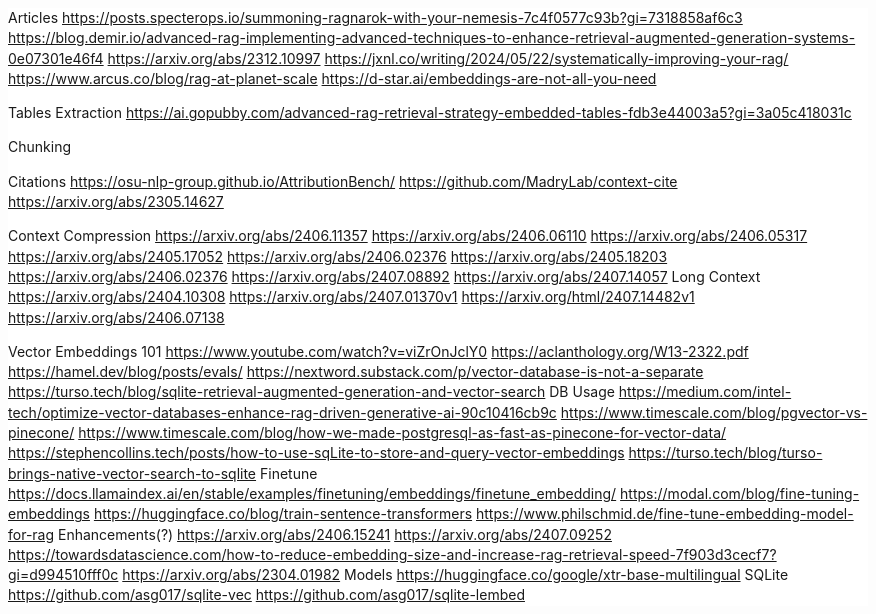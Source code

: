 
Articles
	https://posts.specterops.io/summoning-ragnarok-with-your-nemesis-7c4f0577c93b?gi=7318858af6c3
	https://blog.demir.io/advanced-rag-implementing-advanced-techniques-to-enhance-retrieval-augmented-generation-systems-0e07301e46f4
	https://arxiv.org/abs/2312.10997
	https://jxnl.co/writing/2024/05/22/systematically-improving-your-rag/
	https://www.arcus.co/blog/rag-at-planet-scale
	https://d-star.ai/embeddings-are-not-all-you-need


Tables Extraction
	https://ai.gopubby.com/advanced-rag-retrieval-strategy-embedded-tables-fdb3e44003a5?gi=3a05c418031c

Chunking

Citations
	https://osu-nlp-group.github.io/AttributionBench/
	https://github.com/MadryLab/context-cite
	https://arxiv.org/abs/2305.14627

Context Compression
	https://arxiv.org/abs/2406.11357
	https://arxiv.org/abs/2406.06110
	https://arxiv.org/abs/2406.05317
	https://arxiv.org/abs/2405.17052
	https://arxiv.org/abs/2406.02376
	https://arxiv.org/abs/2405.18203
	https://arxiv.org/abs/2406.02376
	https://arxiv.org/abs/2407.08892
	https://arxiv.org/abs/2407.14057
	Long Context
		https://arxiv.org/abs/2404.10308
		https://arxiv.org/abs/2407.01370v1
		https://arxiv.org/html/2407.14482v1
		https://arxiv.org/abs/2406.07138

Vector Embeddings
	101
		https://www.youtube.com/watch?v=viZrOnJclY0
		https://aclanthology.org/W13-2322.pdf
		https://hamel.dev/blog/posts/evals/
		https://nextword.substack.com/p/vector-database-is-not-a-separate
		https://turso.tech/blog/sqlite-retrieval-augmented-generation-and-vector-search
	DB Usage
		https://medium.com/intel-tech/optimize-vector-databases-enhance-rag-driven-generative-ai-90c10416cb9c
		https://www.timescale.com/blog/pgvector-vs-pinecone/
		https://www.timescale.com/blog/how-we-made-postgresql-as-fast-as-pinecone-for-vector-data/
		https://stephencollins.tech/posts/how-to-use-sqLite-to-store-and-query-vector-embeddings
		https://turso.tech/blog/turso-brings-native-vector-search-to-sqlite	
	Finetune
		https://docs.llamaindex.ai/en/stable/examples/finetuning/embeddings/finetune_embedding/
		https://modal.com/blog/fine-tuning-embeddings
		https://huggingface.co/blog/train-sentence-transformers
		https://www.philschmid.de/fine-tune-embedding-model-for-rag
	Enhancements(?)
		https://arxiv.org/abs/2406.15241
		https://arxiv.org/abs/2407.09252
		https://towardsdatascience.com/how-to-reduce-embedding-size-and-increase-rag-retrieval-speed-7f903d3cecf7?gi=d994510fff0c
		https://arxiv.org/abs/2304.01982
	Models
		https://huggingface.co/google/xtr-base-multilingual
	SQLite
		https://github.com/asg017/sqlite-vec
		https://github.com/asg017/sqlite-lembed